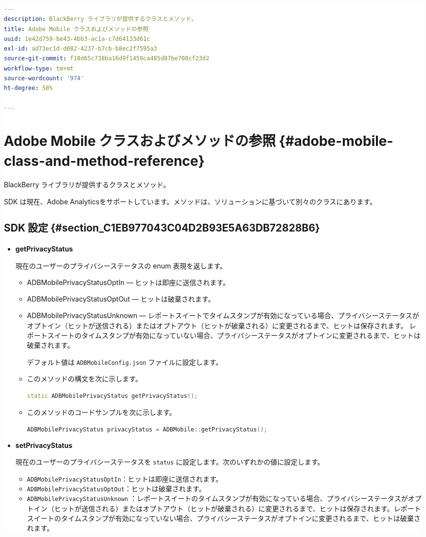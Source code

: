 ```yaml
---
description: BlackBerry ライブラリが提供するクラスとメソッド。
title: Adobe Mobile クラスおよびメソッドの参照
uuid: 1e42d759-be43-4bb3-ac1a-c7d64133d61c
exl-id: ad73ec1d-d082-4237-b7cb-b8ec2f7595a3
source-git-commit: f18d65c738ba16d9f1459ca485d87be708cf23d2
workflow-type: tm+mt
source-wordcount: '974'
ht-degree: 58%

---
```


# Adobe Mobile クラスおよびメソッドの参照 {#adobe-mobile-class-and-method-reference}

BlackBerry ライブラリが提供するクラスとメソッド。

SDK は現在、Adobe Analyticsをサポートしています。メソッドは、ソリューションに基づいて別々のクラスにあります。

## SDK 設定 {#section_C1EB977043C04D2B93E5A63DB72828B6}

* **getPrivacyStatus**

   現在のユーザーのプライバシーステータスの enum 表現を返します。

   * ADBMobilePrivacyStatusOptIn — ヒットは即座に送信されます。
   * ADBMobilePrivacyStatusOptOut — ヒットは破棄されます。
   * ADBMobilePrivacyStatusUnknown — レポートスイートでタイムスタンプが有効になっている場合、プライバシーステータスがオプトイン（ヒットが送信される）またはオプトアウト（ヒットが破棄される）に変更されるまで、ヒットは保存されます。 レポートスイートのタイムスタンプが有効になっていない場合、プライバシーステータスがオプトインに変更されるまで、ヒットは破棄されます。

      デフォルト値は `ADBMobileConfig.json` ファイルに設定します。

   * このメソッドの構文を次に示します。

      ```cpp
      static ADBMobilePrivacyStatus getPrivacyStatus();
      ```

   * このメソッドのコードサンプルを次に示します。

      ```cpp
      ADBMobilePrivacyStatus privacyStatus = ADBMobile::getPrivacyStatus();
      ```

* **setPrivacyStatus**

   現在のユーザーのプライバシーステータスを `status` に設定します。次のいずれかの値に設定します。

   * `ADBMobilePrivacyStatusOptIn`：ヒットは即座に送信されます。
   * `ADBMobilePrivacyStatusOptOut`：ヒットは破棄されます。
   * `ADBMobilePrivacyStatusUnknown` ：レポートスイートのタイムスタンプが有効になっている場合、プライバシーステータスがオプトイン（ヒットが送信される）またはオプトアウト（ヒットが破棄される）に変更されるまで、ヒットは保存されます。レポートスイートのタイムスタンプが有効になっていない場合、プライバシーステータスがオプトインに変更されるまで、ヒットは破棄されます。
